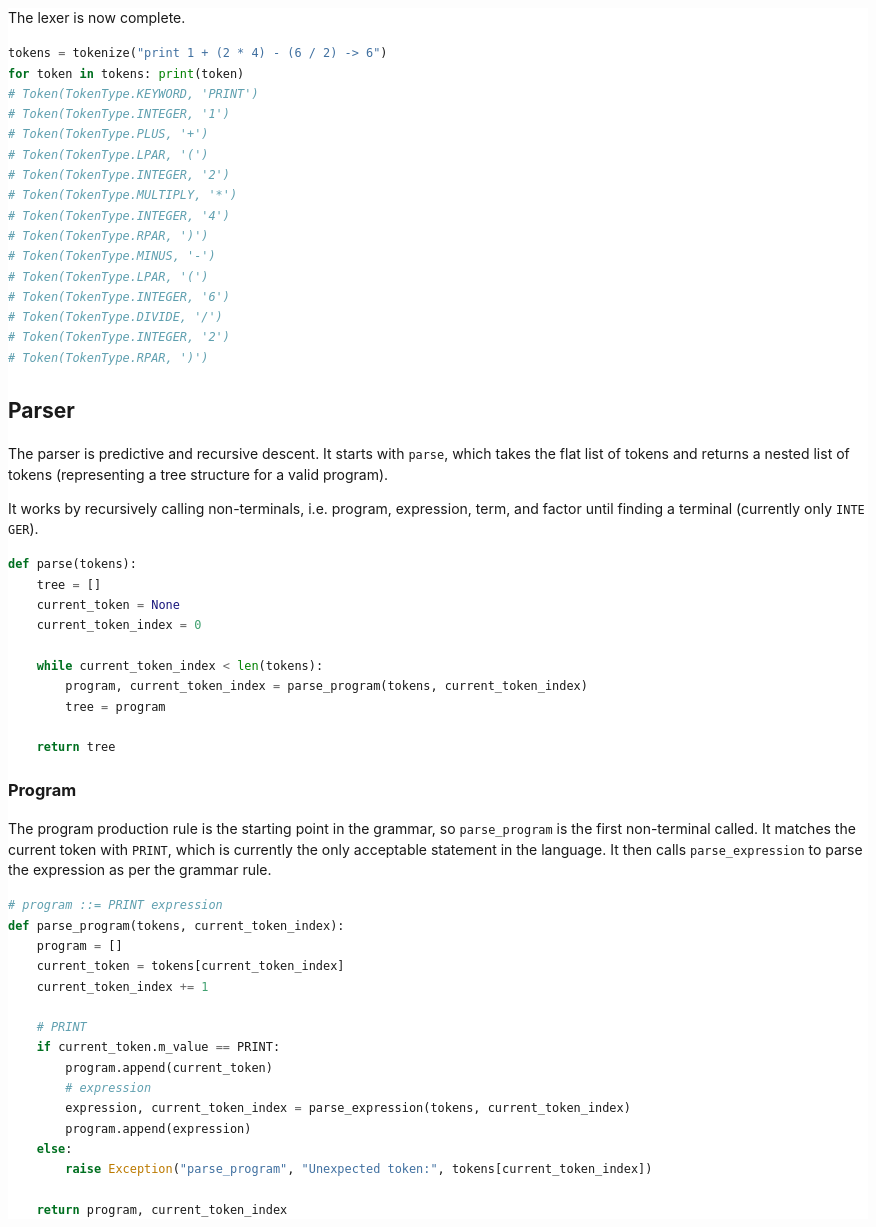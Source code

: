 The lexer is now complete.

```python
tokens = tokenize("print 1 + (2 * 4) - (6 / 2) -> 6")
for token in tokens: print(token)
# Token(TokenType.KEYWORD, 'PRINT')
# Token(TokenType.INTEGER, '1')
# Token(TokenType.PLUS, '+')
# Token(TokenType.LPAR, '(')
# Token(TokenType.INTEGER, '2')
# Token(TokenType.MULTIPLY, '*')
# Token(TokenType.INTEGER, '4')
# Token(TokenType.RPAR, ')')
# Token(TokenType.MINUS, '-')
# Token(TokenType.LPAR, '(')
# Token(TokenType.INTEGER, '6')
# Token(TokenType.DIVIDE, '/')
# Token(TokenType.INTEGER, '2')
# Token(TokenType.RPAR, ')')
```

## Parser

The parser is predictive and recursive descent. It starts with `parse`, which takes the flat list of tokens and returns a nested list of tokens (representing a tree structure for a valid program).

It works by recursively calling non-terminals, i.e. program, expression, term, and factor until finding a terminal (currently only `INTEGER`).

```python
def parse(tokens):
    tree = []
    current_token = None
    current_token_index = 0

    while current_token_index < len(tokens):
        program, current_token_index = parse_program(tokens, current_token_index)
        tree = program

    return tree
```

### Program

The program production rule is the starting point in the grammar, so `parse_program` is the first non-terminal called. It matches the current token with `PRINT`, which is currently the only acceptable statement in the language. It then calls `parse_expression` to parse the expression as per the grammar rule.

```python
# program ::= PRINT expression
def parse_program(tokens, current_token_index):
    program = []
    current_token = tokens[current_token_index]
    current_token_index += 1
    
    # PRINT
    if current_token.m_value == PRINT:
        program.append(current_token)
        # expression
        expression, current_token_index = parse_expression(tokens, current_token_index)
        program.append(expression)
    else:
        raise Exception("parse_program", "Unexpected token:", tokens[current_token_index])

    return program, current_token_index
```